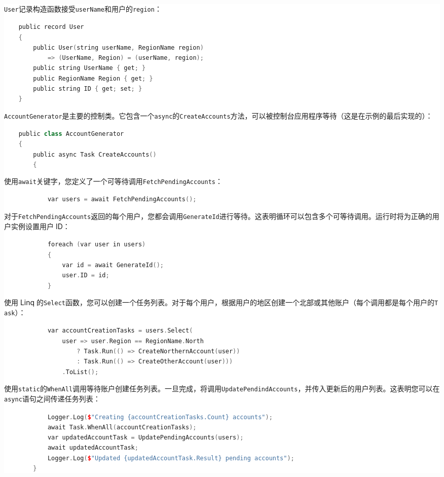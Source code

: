 `User`记录构造函数接受`userName`和用户的`region`：

```cpp
    public record User
    {
        public User(string userName, RegionName region)
            => (UserName, Region) = (userName, region);
        public string UserName { get; }
        public RegionName Region { get; }
        public string ID { get; set; }
    }
```

`AccountGenerator`是主要的控制类。它包含一个`async`的`CreateAccounts`方法，可以被控制台应用程序等待（这是在示例的最后实现的）：

```cpp
    public class AccountGenerator
    {
        public async Task CreateAccounts()
        {
```

使用`await`关键字，您定义了一个可等待调用`FetchPendingAccounts`：

```cpp
            var users = await FetchPendingAccounts();
```

对于`FetchPendingAccounts`返回的每个用户，您都会调用`GenerateId`进行等待。这表明循环可以包含多个可等待调用。运行时将为正确的用户实例设置用户 ID：

```cpp
            foreach (var user in users)
            {
                var id = await GenerateId();
                user.ID = id;
            }
```

使用 Linq 的`Select`函数，您可以创建一个任务列表。对于每个用户，根据用户的地区创建一个北部或其他账户（每个调用都是每个用户的`Task`）：

```cpp
            var accountCreationTasks = users.Select(
                user => user.Region == RegionName.North
                    ? Task.Run(() => CreateNorthernAccount(user))
                    : Task.Run(() => CreateOtherAccount(user)))
                .ToList();
```

使用`static`的`WhenAll`调用等待账户创建任务列表。一旦完成，将调用`UpdatePendindAccounts`，并传入更新后的用户列表。这表明您可以在`async`语句之间传递任务列表：

```cpp
            Logger.Log($"Creating {accountCreationTasks.Count} accounts");
            await Task.WhenAll(accountCreationTasks);
            var updatedAccountTask = UpdatePendingAccounts(users);
            await updatedAccountTask;
            Logger.Log($"Updated {updatedAccountTask.Result} pending accounts");
        }
```
